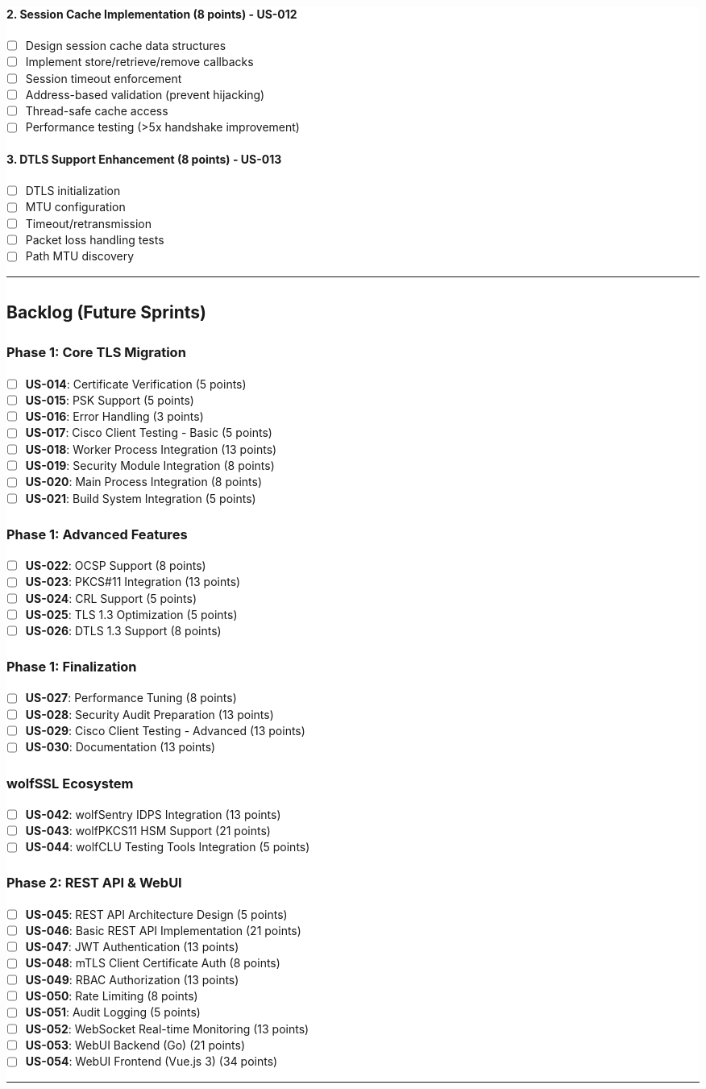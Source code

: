 #### 2. Session Cache Implementation (8 points) - US-012
- [ ] Design session cache data structures
- [ ] Implement store/retrieve/remove callbacks
- [ ] Session timeout enforcement
- [ ] Address-based validation (prevent hijacking)
- [ ] Thread-safe cache access
- [ ] Performance testing (>5x handshake improvement)

#### 3. DTLS Support Enhancement (8 points) - US-013
- [ ] DTLS initialization
- [ ] MTU configuration
- [ ] Timeout/retransmission
- [ ] Packet loss handling tests
- [ ] Path MTU discovery

---

## Backlog (Future Sprints)

### Phase 1: Core TLS Migration
- [ ] **US-014**: Certificate Verification (5 points)
- [ ] **US-015**: PSK Support (5 points)
- [ ] **US-016**: Error Handling (3 points)
- [ ] **US-017**: Cisco Client Testing - Basic (5 points)
- [ ] **US-018**: Worker Process Integration (13 points)
- [ ] **US-019**: Security Module Integration (8 points)
- [ ] **US-020**: Main Process Integration (8 points)
- [ ] **US-021**: Build System Integration (5 points)

### Phase 1: Advanced Features
- [ ] **US-022**: OCSP Support (8 points)
- [ ] **US-023**: PKCS#11 Integration (13 points)
- [ ] **US-024**: CRL Support (5 points)
- [ ] **US-025**: TLS 1.3 Optimization (5 points)
- [ ] **US-026**: DTLS 1.3 Support (8 points)

### Phase 1: Finalization
- [ ] **US-027**: Performance Tuning (8 points)
- [ ] **US-028**: Security Audit Preparation (13 points)
- [ ] **US-029**: Cisco Client Testing - Advanced (13 points)
- [ ] **US-030**: Documentation (13 points)

### wolfSSL Ecosystem
- [ ] **US-042**: wolfSentry IDPS Integration (13 points)
- [ ] **US-043**: wolfPKCS11 HSM Support (21 points)
- [ ] **US-044**: wolfCLU Testing Tools Integration (5 points)

### Phase 2: REST API & WebUI
- [ ] **US-045**: REST API Architecture Design (5 points)
- [ ] **US-046**: Basic REST API Implementation (21 points)
- [ ] **US-047**: JWT Authentication (13 points)
- [ ] **US-048**: mTLS Client Certificate Auth (8 points)
- [ ] **US-049**: RBAC Authorization (13 points)
- [ ] **US-050**: Rate Limiting (8 points)
- [ ] **US-051**: Audit Logging (5 points)
- [ ] **US-052**: WebSocket Real-time Monitoring (13 points)
- [ ] **US-053**: WebUI Backend (Go) (21 points)
- [ ] **US-054**: WebUI Frontend (Vue.js 3) (34 points)

---